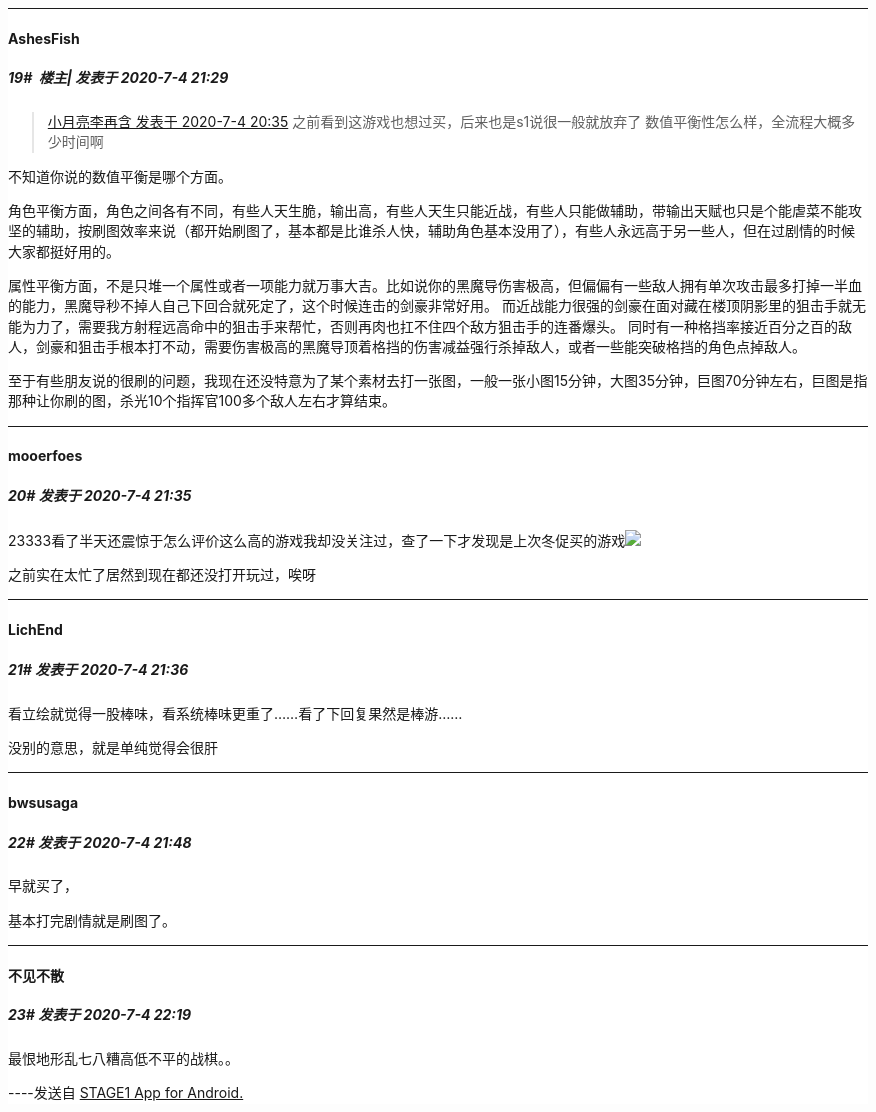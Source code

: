*****

####  AshesFish  
##### 19#         楼主| 发表于 2020-7-4 21:29

<blockquote><a href="httphttps://bbs.saraba1st.com/2b/forum.php?mod=redirect&amp;goto=findpost&amp;pid=48068636&amp;ptid=1945605" target="_blank">小月亮李再含 发表于 2020-7-4 20:35</a>
之前看到这游戏也想过买，后来也是s1说很一般就放弃了
数值平衡性怎么样，全流程大概多少时间啊</blockquote>
不知道你说的数值平衡是哪个方面。

角色平衡方面，角色之间各有不同，有些人天生脆，输出高，有些人天生只能近战，有些人只能做辅助，带输出天赋也只是个能虐菜不能攻坚的辅助，按刷图效率来说（都开始刷图了，基本都是比谁杀人快，辅助角色基本没用了），有些人永远高于另一些人，但在过剧情的时候大家都挺好用的。

属性平衡方面，不是只堆一个属性或者一项能力就万事大吉。比如说你的黑魔导伤害极高，但偏偏有一些敌人拥有单次攻击最多打掉一半血的能力，黑魔导秒不掉人自己下回合就死定了，这个时候连击的剑豪非常好用。
而近战能力很强的剑豪在面对藏在楼顶阴影里的狙击手就无能为力了，需要我方射程远高命中的狙击手来帮忙，否则再肉也扛不住四个敌方狙击手的连番爆头。
同时有一种格挡率接近百分之百的敌人，剑豪和狙击手根本打不动，需要伤害极高的黑魔导顶着格挡的伤害减益强行杀掉敌人，或者一些能突破格挡的角色点掉敌人。

至于有些朋友说的很刷的问题，我现在还没特意为了某个素材去打一张图，一般一张小图15分钟，大图35分钟，巨图70分钟左右，巨图是指那种让你刷的图，杀光10个指挥官100多个敌人左右才算结束。

*****

####  mooerfoes  
##### 20#       发表于 2020-7-4 21:35

23333看了半天还震惊于怎么评价这么高的游戏我却没关注过，查了一下才发现是上次冬促买的游戏<img src="https://static.saraba1st.com/image/smiley/face2017/066.png" referrerpolicy="no-referrer">

之前实在太忙了居然到现在都还没打开玩过，唉呀

*****

####  LichEnd  
##### 21#       发表于 2020-7-4 21:36

看立绘就觉得一股棒味，看系统棒味更重了……看了下回复果然是棒游……

没别的意思，就是单纯觉得会很肝

*****

####  bwsusaga  
##### 22#       发表于 2020-7-4 21:48

早就买了，

基本打完剧情就是刷图了。

*****

####  不见不散  
##### 23#       发表于 2020-7-4 22:19

最恨地形乱七八糟高低不平的战棋。。

----发送自 [STAGE1 App for Android.](http://stage1.5j4m.com/?1.33)

